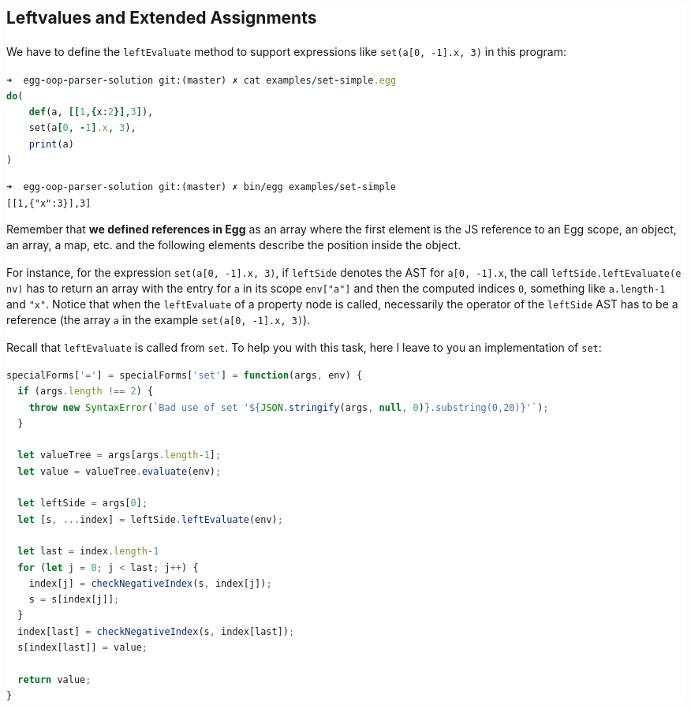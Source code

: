 
## Leftvalues and Extended Assignments

We have to define the `leftEvaluate` method to support expressions like `set(a[0, -1].x, 3)` in this program:

```ruby
➜  egg-oop-parser-solution git:(master) ✗ cat examples/set-simple.egg 
do(
    def(a, [[1,{x:2}],3]),
    set(a[0, -1].x, 3),
    print(a)
)
```
```
➜  egg-oop-parser-solution git:(master) ✗ bin/egg examples/set-simple
[[1,{"x":3}],3]
```

Remember that **we defined references in Egg** as an array where the first element is the JS reference to an Egg scope, an object, an array, a map, etc. and the following elements describe the position inside the object.

For instance, for the expression `set(a[0, -1].x, 3)`, if `leftSide` denotes the AST for `a[0, -1].x`,  the call `leftSide.leftEvaluate(env)` has to return an array with the entry for `a` in its scope `env["a"]` and then the computed indices `0`, something like `a.length-1` and  `"x"`. Notice that when the `leftEvaluate` of a property node is called, necessarily the operator of the `leftSide` AST has to be a reference (the array `a` in the example `set(a[0, -1].x, 3)`).  


Recall that `leftEvaluate` is called from `set`. 
To help you with this task, here I leave to you an implementation of `set`:

```js
specialForms['='] = specialForms['set'] = function(args, env) {
  if (args.length !== 2) {
    throw new SyntaxError(`Bad use of set '${JSON.stringify(args, null, 0)}.substring(0,20)}'`);
  }

  let valueTree = args[args.length-1];
  let value = valueTree.evaluate(env);

  let leftSide = args[0];
  let [s, ...index] = leftSide.leftEvaluate(env);

  let last = index.length-1
  for (let j = 0; j < last; j++) {
    index[j] = checkNegativeIndex(s, index[j]);
    s = s[index[j]];
  }
  index[last] = checkNegativeIndex(s, index[last]);
  s[index[last]] = value;

  return value;
}
``` 
